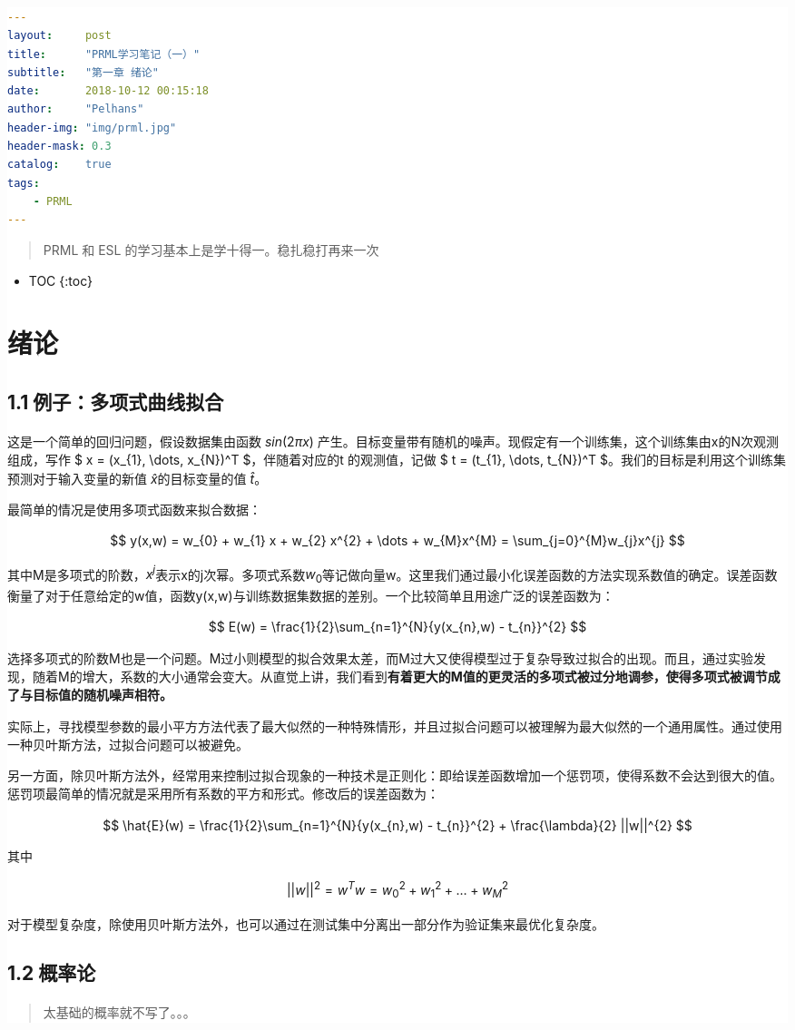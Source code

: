 ```yaml
---
layout:     post
title:      "PRML学习笔记（一）"
subtitle:   "第一章 绪论"
date:       2018-10-12 00:15:18
author:     "Pelhans"
header-img: "img/prml.jpg"
header-mask: 0.3 
catalog:    true
tags:
    - PRML
---
```



> PRML 和 ESL 的学习基本上是学十得一。稳扎稳打再来一次

* TOC
{:toc}

# 绪论

## 1.1 例子：多项式曲线拟合

这是一个简单的回归问题，假设数据集由函数 $sin(2\pi x)$ 产生。目标变量带有随机的噪声。现假定有一个训练集，这个训练集由x的N次观测组成，写作 $ x = (x_{1}, \dots, x_{N})^T $，伴随着对应的t 的观测值，记做 $ t = (t_{1}, \dots, t_{N})^T $。我们的目标是利用这个训练集预测对于输入变量的新值 $\hat{x}$的目标变量的值 $\hat{t}$。

最简单的情况是使用多项式函数来拟合数据：

$$ y(x,w) = w_{0} + w_{1} x + w_{2} x^{2} + \dots + w_{M}x^{M} = \sum_{j=0}^{M}w_{j}x^{j} $$

其中M是多项式的阶数，$x^{j}$表示x的j次幂。多项式系数$w_{0}$等记做向量w。这里我们通过最小化误差函数的方法实现系数值的确定。误差函数衡量了对于任意给定的w值，函数y(x,w)与训练数据集数据的差别。一个比较简单且用途广泛的误差函数为：

$$ E(w) = \frac{1}{2}\sum_{n=1}^{N}{y(x_{n},w) - t_{n}}^{2} $$

选择多项式的阶数M也是一个问题。M过小则模型的拟合效果太差，而M过大又使得模型过于复杂导致过拟合的出现。而且，通过实验发现，随着M的增大，系数的大小通常会变大。从直觉上讲，我们看到**有着更大的M值的更灵活的多项式被过分地调参，使得多项式被调节成了与目标值的随机噪声相符。**

实际上，寻找模型参数的最小平方方法代表了最大似然的一种特殊情形，并且过拟合问题可以被理解为最大似然的一个通用属性。通过使用一种贝叶斯方法，过拟合问题可以被避免。

另一方面，除贝叶斯方法外，经常用来控制过拟合现象的一种技术是正则化：即给误差函数增加一个惩罚项，使得系数不会达到很大的值。惩罚项最简单的情况就是采用所有系数的平方和形式。修改后的误差函数为：

$$ \hat{E}(w) = \frac{1}{2}\sum_{n=1}^{N}{y(x_{n},w) - t_{n}}^{2} + \frac{\lambda}{2} ||w||^{2} $$

其中 

$$ ||w||^{2} = w^{T}w = w_{0}^2 + w_{1}^{2} + \dots + w_{M}^{2} $$

对于模型复杂度，除使用贝叶斯方法外，也可以通过在测试集中分离出一部分作为验证集来最优化复杂度。

## 1.2 概率论

> 太基础的概率就不写了。。。
